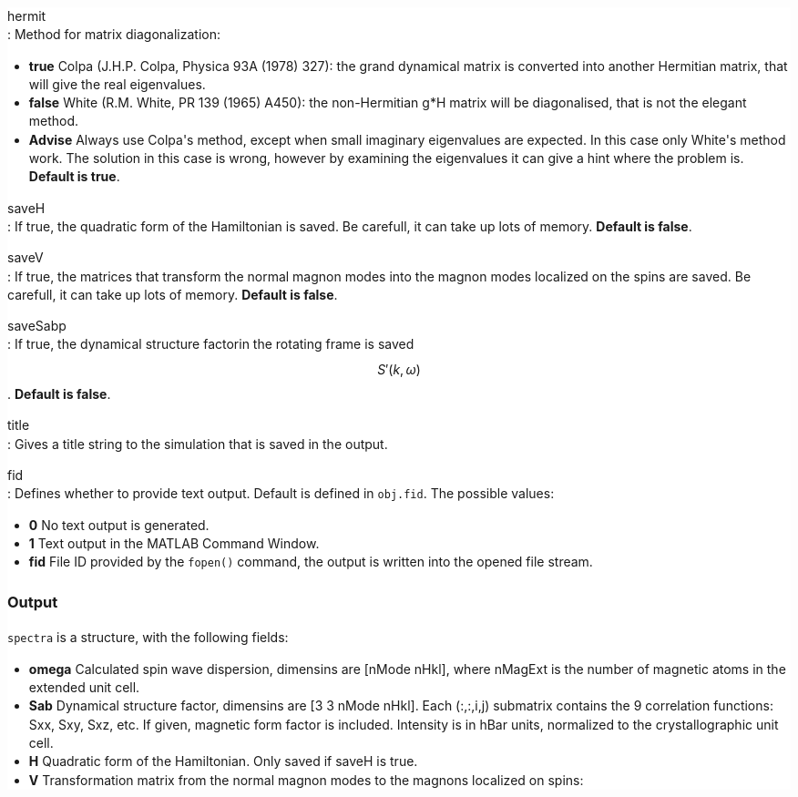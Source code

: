 hermit        
: Method for matrix diagonalization:

  * **true** Colpa (J.H.P. Colpa, Physica 93A (1978) 327): the grand dynamical matrix is converted into another
                     Hermitian matrix, that will give the real eigenvalues.
  * **false** White (R.M. White, PR 139 (1965) A450): the non-Hermitian g*H matrix will be diagonalised,
                     that is not the elegant method.
  * **Advise** Always use Colpa's method, except when small imaginary
              eigenvalues are expected. In this case only White's method
              work. The solution in this case is wrong, however by
              examining the eigenvalues it can give a hint where the
              problem is.
              **Default is true**.

saveH         
: If true, the quadratic form of the Hamiltonian is saved. Be
              carefull, it can take up lots of memory. **Default is false**.

saveV         
: If true, the matrices that transform the normal magnon
              modes into the magnon modes localized on the spins are
              saved. Be carefull, it can take up lots of memory.
              **Default is false**.

saveSabp      
: If true, the dynamical structure factorin the rotating
              frame is saved $$S'(k,\omega)$$. **Default is false**.

title         
: Gives a title string to the simulation that is saved in the
              output.

fid           
: Defines whether to provide text output. Default is defined
              in `obj.fid`. The possible values:

  * **0**       No text output is generated.
  * **1**       Text output in the MATLAB Command Window.
  * **fid**     File ID provided by the `fopen()` command, the
                          output is written into the opened file stream.

### Output

`spectra` is a structure, with the following fields:

* **omega** Calculated spin wave dispersion, dimensins are
              [nMode nHkl], where nMagExt is the number of magnetic
              atoms in the extended unit cell.
* **Sab** Dynamical structure factor, dimensins are
              [3 3 nMode nHkl]. Each (:,:,i,j) submatrix contains the
              9 correlation functions: Sxx, Sxy, Sxz, etc. If given,
              magnetic form factor is included. Intensity is in hBar
              units, normalized to the crystallographic unit cell.
* **H** Quadratic form of the Hamiltonian.
              Only saved if saveH is true.
* **V** Transformation matrix from the normal magnon modes to the
              magnons localized on spins:
  